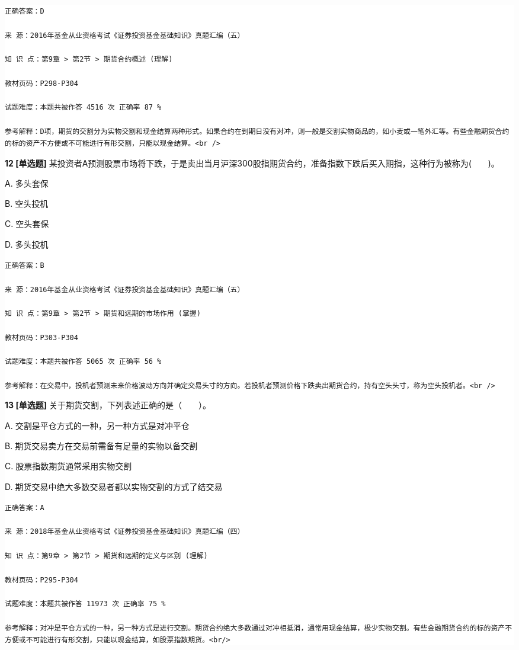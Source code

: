 ```
正确答案：D

来 源：2016年基金从业资格考试《证券投资基金基础知识》真题汇编（五）

知 识 点：第9章 > 第2节 > 期货合约概述 (理解)

教材页码：P298-P304

试题难度：本题共被作答 4516 次 正确率 87 %

参考解释：D项，期货的交割分为实物交割和现金结算两种形式。如果合约在到期日没有对冲，则一般是交割实物商品的，如小麦或一笔外汇等。有些金融期货合约的标的资产不方便或不可能进行有形交割，只能以现金结算。<br />

```


**12 [单选题]** 某投资者A预测股票市场将下跌，于是卖出当月沪深300股指期货合约，准备指数下跌后买入期指，这种行为被称为(&emsp;&emsp;)。

A. 多头套保

B. 空头投机

C. 空头套保

D. 多头投机

```
正确答案：B

来 源：2016年基金从业资格考试《证券投资基金基础知识》真题汇编（五）

知 识 点：第9章 > 第2节 > 期货和远期的市场作用 (掌握)

教材页码：P303-P304

试题难度：本题共被作答 5065 次 正确率 56 %

参考解释：在交易中，投机者预测未来价格波动方向并确定交易头寸的方向。若投机者预测价格下跌卖出期货合约，持有空头头寸，称为空头投机者。<br />

```


**13 [单选题]** 关于期货交割，下列表述正确的是（　　）。

A. 交割是平仓方式的一种，另一种方式是对冲平仓

B. 期货交易卖方在交易前需备有足量的实物以备交割

C. 股票指数期货通常采用实物交割

D. 期货交易中绝大多数交易者都以实物交割的方式了结交易<br/>

```
正确答案：A

来 源：2018年基金从业资格考试《证券投资基金基础知识》真题汇编（四）

知 识 点：第9章 > 第2节 > 期货和远期的定义与区别 (理解)

教材页码：P295-P304

试题难度：本题共被作答 11973 次 正确率 75 %

参考解释：对冲是平仓方式的一种，另一种方式是进行交割。期货合约绝大多数通过对冲相抵消，通常用现金结算，极少实物交割。有些金融期货合约的标的资产不方便或不可能进行有形交割，只能以现金结算，如股票指数期货。<br/>
```
